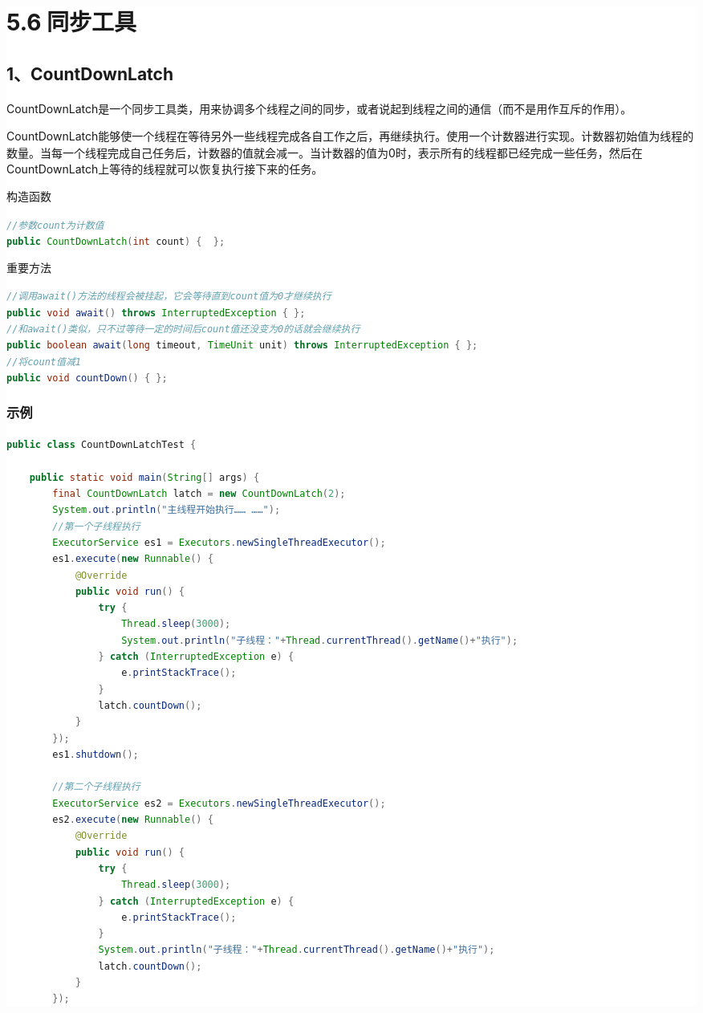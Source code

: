 # 5.6 同步工具

## 1、CountDownLatch

CountDownLatch是一个同步工具类，用来协调多个线程之间的同步，或者说起到线程之间的通信（而不是用作互斥的作用）。

CountDownLatch能够使一个线程在等待另外一些线程完成各自工作之后，再继续执行。使用一个计数器进行实现。计数器初始值为线程的数量。当每一个线程完成自己任务后，计数器的值就会减一。当计数器的值为0时，表示所有的线程都已经完成一些任务，然后在CountDownLatch上等待的线程就可以恢复执行接下来的任务。

构造函数

```java
//参数count为计数值
public CountDownLatch(int count) {  };  
```

重要方法

```java
//调用await()方法的线程会被挂起，它会等待直到count值为0才继续执行
public void await() throws InterruptedException { };   
//和await()类似，只不过等待一定的时间后count值还没变为0的话就会继续执行
public boolean await(long timeout, TimeUnit unit) throws InterruptedException { };  
//将count值减1
public void countDown() { };  
```

### 示例

```java
public class CountDownLatchTest {

    public static void main(String[] args) {
        final CountDownLatch latch = new CountDownLatch(2);
        System.out.println("主线程开始执行…… ……");
        //第一个子线程执行
        ExecutorService es1 = Executors.newSingleThreadExecutor();
        es1.execute(new Runnable() {
            @Override
            public void run() {
                try {
                    Thread.sleep(3000);
                    System.out.println("子线程："+Thread.currentThread().getName()+"执行");
                } catch (InterruptedException e) {
                    e.printStackTrace();
                }
                latch.countDown();
            }
        });
        es1.shutdown();

        //第二个子线程执行
        ExecutorService es2 = Executors.newSingleThreadExecutor();
        es2.execute(new Runnable() {
            @Override
            public void run() {
                try {
                    Thread.sleep(3000);
                } catch (InterruptedException e) {
                    e.printStackTrace();
                }
                System.out.println("子线程："+Thread.currentThread().getName()+"执行");
                latch.countDown();
            }
        });
```